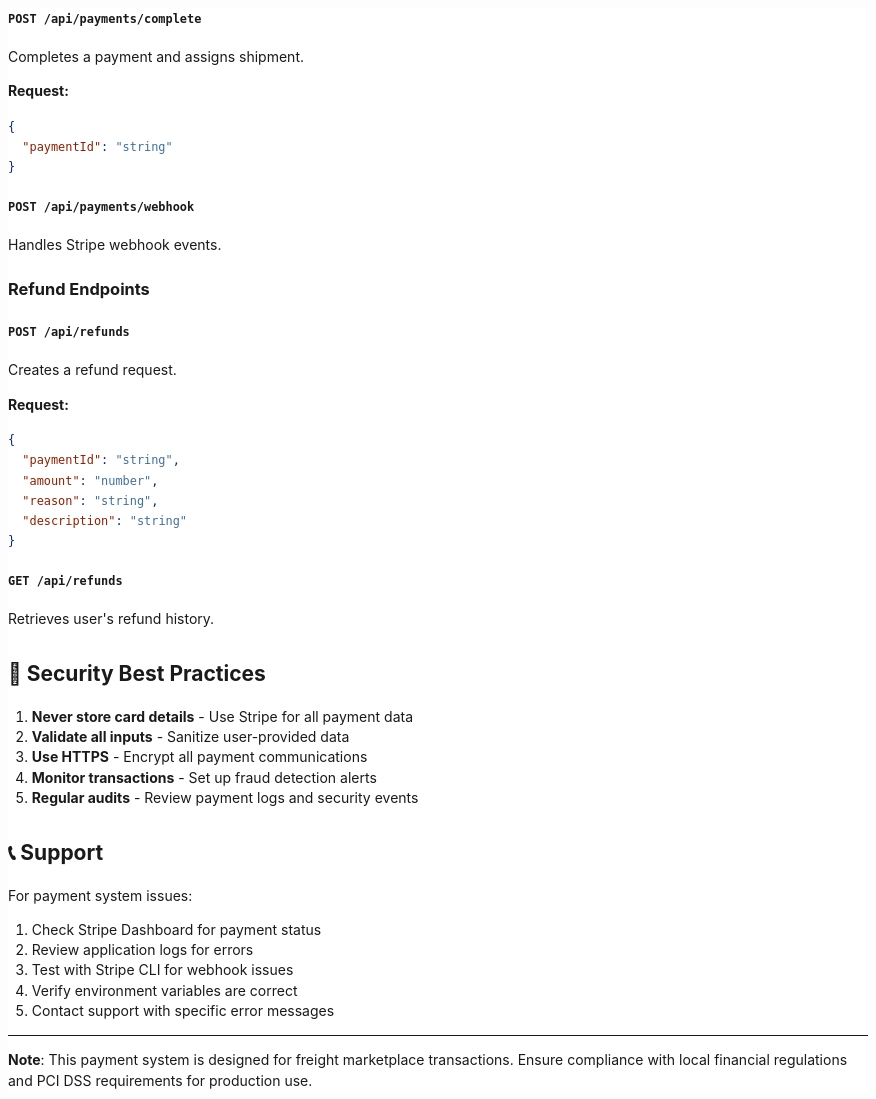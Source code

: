 #### `POST /api/payments/complete`

Completes a payment and assigns shipment.

**Request:**

```json
{
  "paymentId": "string"
}
```

#### `POST /api/payments/webhook`

Handles Stripe webhook events.

### Refund Endpoints

#### `POST /api/refunds`

Creates a refund request.

**Request:**

```json
{
  "paymentId": "string",
  "amount": "number",
  "reason": "string",
  "description": "string"
}
```

#### `GET /api/refunds`

Retrieves user's refund history.

## 🔐 Security Best Practices

1. **Never store card details** - Use Stripe for all payment data
2. **Validate all inputs** - Sanitize user-provided data
3. **Use HTTPS** - Encrypt all payment communications
4. **Monitor transactions** - Set up fraud detection alerts
5. **Regular audits** - Review payment logs and security events

## 📞 Support

For payment system issues:

1. Check Stripe Dashboard for payment status
2. Review application logs for errors
3. Test with Stripe CLI for webhook issues
4. Verify environment variables are correct
5. Contact support with specific error messages

---

**Note**: This payment system is designed for freight marketplace transactions. Ensure compliance with local financial regulations and PCI DSS requirements for production use.
